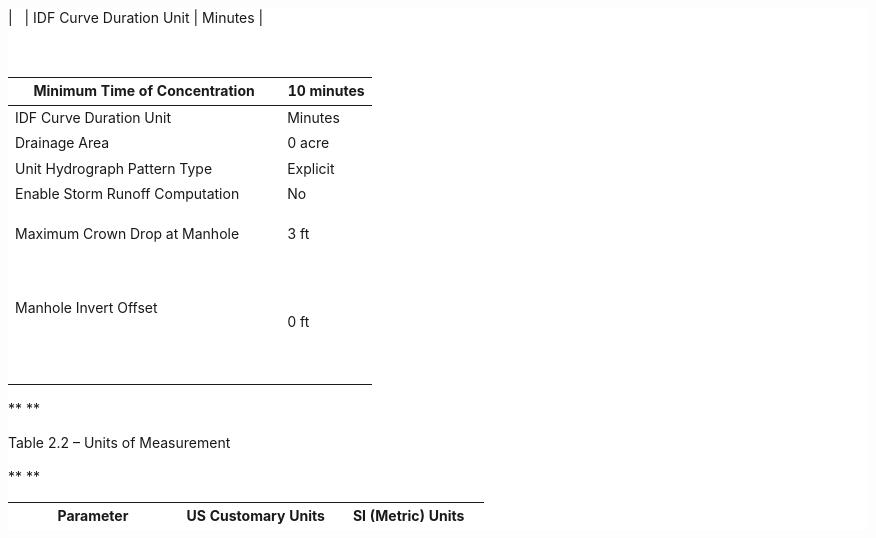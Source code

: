 |       | IDF Curve Duration Unit           | Minutes                       |

 

<table>
<colgroup>
<col style="width: 74%" />
<col style="width: 25%" />
</colgroup>
<thead>
<tr class="header">
<th><strong>Minimum Time of Concentration</strong></th>
<th><strong>10 minutes</strong></th>
</tr>
</thead>
<tbody>
<tr class="odd">
<td>IDF Curve Duration Unit</td>
<td>Minutes</td>
</tr>
<tr class="even">
<td>Drainage Area</td>
<td>0 acre</td>
</tr>
<tr class="odd">
<td>Unit Hydrograph Pattern Type</td>
<td>Explicit</td>
</tr>
<tr class="even">
<td>Enable Storm Runoff Computation</td>
<td>No</td>
</tr>
<tr class="odd">
<td><p>Maximum Crown Drop at Manhole</p>
<p> </p></td>
<td><p>3 ft</p>
<p> </p></td>
</tr>
<tr class="even">
<td>Manhole Invert Offset</td>
<td><p>0 ft</p>
<p> </p></td>
</tr>
</tbody>
</table>

** **

Table 2.2 – Units of Measurement

** **

<table>
<colgroup>
<col style="width: 35%" />
<col style="width: 32%" />
<col style="width: 31%" />
</colgroup>
<thead>
<tr class="header">
<th><strong>Parameter</strong></th>
<th><strong>US Customary Units</strong></th>
<th><strong>SI (Metric) Units</strong></th>
</tr>
</thead>
<tbody>